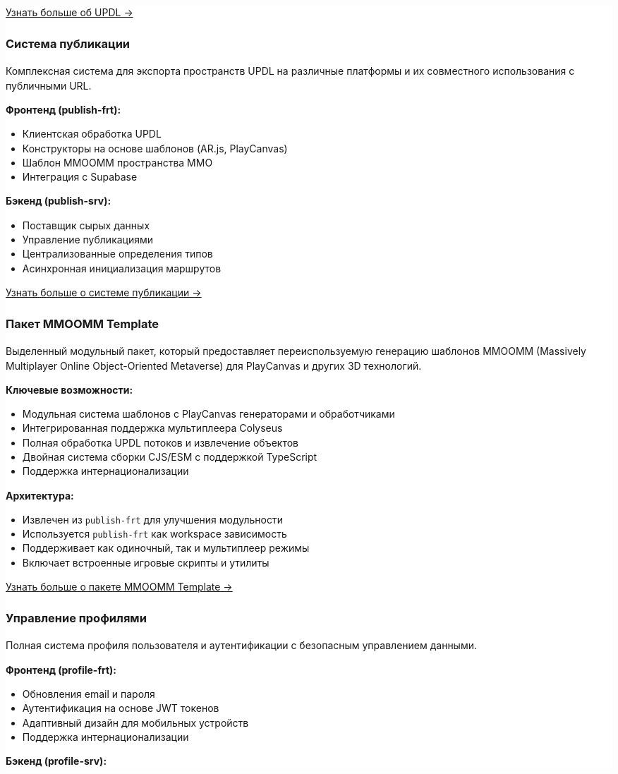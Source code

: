 [Узнать больше об UPDL →](updl/README.md)

### Система публикации

Комплексная система для экспорта пространств UPDL на различные платформы и их совместного использования с публичными URL.

**Фронтенд (publish-frt):**

-   Клиентская обработка UPDL
-   Конструкторы на основе шаблонов (AR.js, PlayCanvas)
-   Шаблон MMOOMM пространства MMO
-   Интеграция с Supabase

**Бэкенд (publish-srv):**

-   Поставщик сырых данных
-   Управление публикациями
-   Централизованные определения типов
-   Асинхронная инициализация маршрутов

[Узнать больше о системе публикации →](publish/README.md)

### Пакет MMOOMM Template

Выделенный модульный пакет, который предоставляет переиспользуемую генерацию шаблонов MMOOMM (Massively Multiplayer Online Object-Oriented Metaverse) для PlayCanvas и других 3D технологий.

**Ключевые возможности:**

-   Модульная система шаблонов с PlayCanvas генераторами и обработчиками
-   Интегрированная поддержка мультиплеера Colyseus
-   Полная обработка UPDL потоков и извлечение объектов
-   Двойная система сборки CJS/ESM с поддержкой TypeScript
-   Поддержка интернационализации

**Архитектура:**

-   Извлечен из `publish-frt` для улучшения модульности
-   Используется `publish-frt` как workspace зависимость
-   Поддерживает как одиночный, так и мультиплеер режимы
-   Включает встроенные игровые скрипты и утилиты

[Узнать больше о пакете MMOOMM Template →](template-mmoomm/README.md)

### Управление профилями

Полная система профиля пользователя и аутентификации с безопасным управлением данными.

**Фронтенд (profile-frt):**

-   Обновления email и пароля
-   Аутентификация на основе JWT токенов
-   Адаптивный дизайн для мобильных устройств
-   Поддержка интернационализации

**Бэкенд (profile-srv):**
